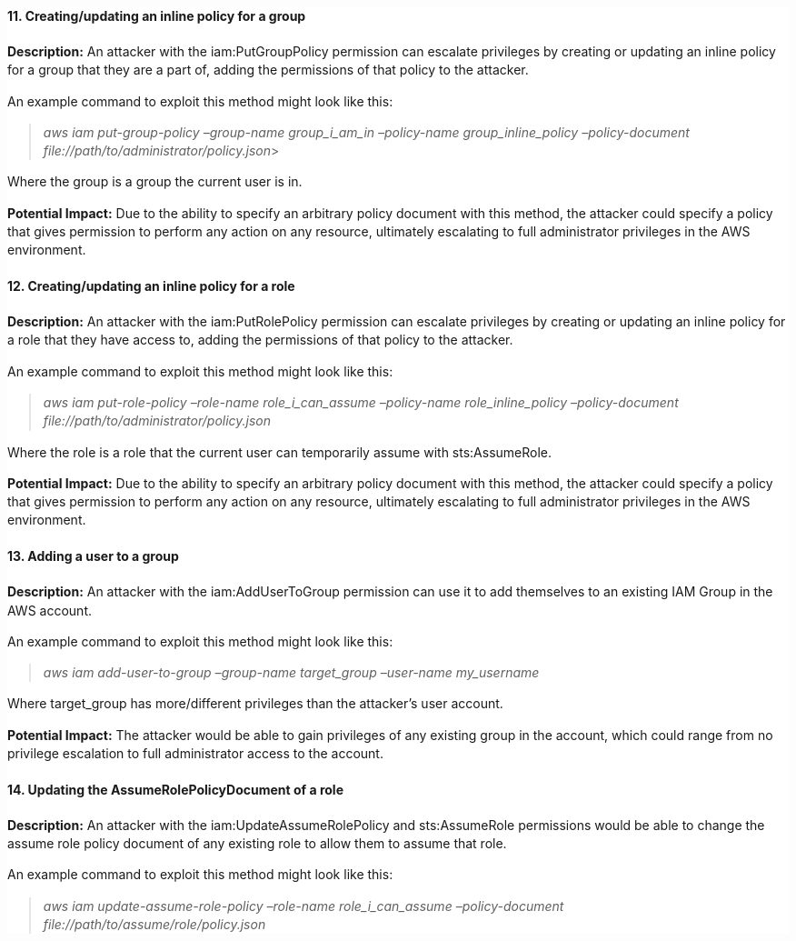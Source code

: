 #### 11. Creating/updating an inline policy for a group

**Description:** An attacker with the iam:PutGroupPolicy permission can escalate privileges by creating or updating an inline policy for a group that they are a part of, adding the permissions of that policy to the attacker.

An example command to exploit this method might look like this:

> _aws iam put-group-policy –group-name group\_i\_am\_in –policy-name group\_inline\_policy –policy-document file://path/to/administrator/policy.json_>

Where the group is a group the current user is in.

**Potential Impact:** Due to the ability to specify an arbitrary policy document with this method, the attacker could specify a policy that gives permission to perform any action on any resource, ultimately escalating to full administrator privileges in the AWS environment.

#### 12. Creating/updating an inline policy for a role

**Description:** An attacker with the iam:PutRolePolicy permission can escalate privileges by creating or updating an inline policy for a role that they have access to, adding the permissions of that policy to the attacker.

An example command to exploit this method might look like this:

> _aws iam put-role-policy –role-name role\_i\_can\_assume –policy-name role\_inline\_policy –policy-document file://path/to/administrator/policy.json_

Where the role is a role that the current user can temporarily assume with sts:AssumeRole.

**Potential Impact:** Due to the ability to specify an arbitrary policy document with this method, the attacker could specify a policy that gives permission to perform any action on any resource, ultimately escalating to full administrator privileges in the AWS environment.

#### 13. Adding a user to a group

**Description:** An attacker with the iam:AddUserToGroup permission can use it to add themselves to an existing IAM Group in the AWS account.

An example command to exploit this method might look like this:

> _aws iam add-user-to-group –group-name target\_group –user-name my\_username_

Where target\_group has more/different privileges than the attacker’s user account.

**Potential Impact:** The attacker would be able to gain privileges of any existing group in the account, which could range from no privilege escalation to full administrator access to the account.

#### 14. Updating the AssumeRolePolicyDocument of a role

**Description:** An attacker with the iam:UpdateAssumeRolePolicy and sts:AssumeRole permissions would be able to change the assume role policy document of any existing role to allow them to assume that role.

An example command to exploit this method might look like this:

> _aws iam update-assume-role-policy –role-name role\_i\_can\_assume –policy-document file://path/to/assume/role/policy.json_
